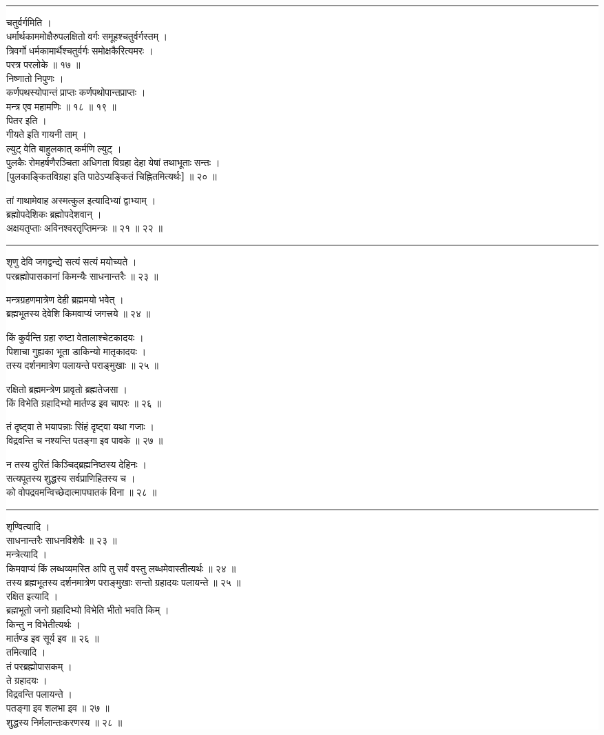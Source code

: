 _______________________________________

चतुर्वर्गमिति ।  
धर्मार्थकाममोक्षैरुपलक्षितो वर्गः समूहश्चतुर्वर्गस्तम् ।  
त्रिवर्गो धर्मकामार्थैश्चतुर्वर्गः समोक्षकैरित्यमरः ।  
परत्र परलोके ॥ १७ ॥  
निष्णातो निपुणः ।  
कर्णपथस्योपान्तं प्राप्तः कर्णपथोपान्तप्राप्तः ।  
मन्त्र एव महामणिः ॥ १८ ॥ १९ ॥  
पितर इति ।  
गीयते इति गायनी ताम् ।  
ल्युट् वेति बाहुलकात् कर्मणि ल्युट् ।  
पुलकैः रोमहर्षणैरञ्चिता अधिगता विग्रहा देहा येषां तथाभूताः सन्तः ।  
[पुलकाङ्कितविग्रहा इति पाठेऽप्यङ्कितं चिह्नितमित्यर्थः] ॥ २० ॥

तां गाथामेवाह अस्मत्कुल इत्यादिभ्यां द्वाभ्याम् ।  
ब्रह्मोपदेशिकः ब्रह्मोपदेशवान् ।  
अक्षयतृप्ताः अविनश्वरतृप्तिमन्त्रः ॥ २१ ॥ २२ ॥  
    
_______________________________________  
    
शृणु देवि जगद्वन्द्ये सत्यं सत्यं मयोच्यते ।  
परब्रह्मोपासकानां किमन्यैः साधनान्तरैः ॥ २३ ॥  
    
मन्त्रग्रहणमात्रेण देही ब्रह्ममयो भवेत् ।  
ब्रह्मभूतस्य देवेशि किमवाप्यं जगत्त्रये ॥ २४ ॥  
    
किं कुर्वन्ति ग्रहा रुष्टा वेतालाश्चेटकादयः ।  
पिशाचा गुह्यका भूता डाकिन्यो मातृकादयः ।  
तस्य दर्शनमात्रेण पलायन्ते पराङ्मुखाः ॥ २५ ॥  
    
रक्षितो ब्रह्ममन्त्रेण प्रावृतो ब्रह्मतेजसा ।  
किं विभेति ग्रहादिभ्यो मार्तण्ड इव चापरः ॥ २६ ॥  
    
तं दृष्ट्वा ते भयापन्नाः सिंहं दृष्ट्वा यथा गजाः ।  
विद्रवन्ति च नश्यन्ति पतङ्गा इव पावके ॥ २७ ॥  
    
न तस्य दुरितं किञ्चिद्ब्रह्मनिष्ठस्य देहिनः ।  
सत्यपूतस्य शुद्धस्य सर्वप्राणिहितस्य च ।  
को वोपद्रवमन्विच्छेदात्मापघातकं विना ॥ २८ ॥  
    
_______________________________________

शृण्वित्यादि ।  
साधनान्तरैः साधनविशेषैः ॥ २३ ॥  
मन्त्रेत्यादि ।  
किमवाप्यं किं लब्धव्यमस्ति अपि तु सर्वं वस्तु लब्धमेवास्तीत्यर्थः ॥ २४ ॥  
तस्य ब्रह्मभूतस्य दर्शनमात्रेण पराङ्मुखाः सन्तो ग्रहादयः पलायन्ते ॥ २५ ॥  
रक्षित इत्यादि ।  
ब्रह्मभूतो जनो ग्रहादिभ्यो विभेति भीतो भवति किम् ।  
किन्तु न विभेतीत्यर्थः ।  
मार्तण्ड इव सूर्य इव ॥ २६ ॥  
तमित्यादि ।  
तं परब्रह्मोपासकम् ।  
ते ग्रहादयः ।  
विद्रवन्ति पलायन्ते ।  
पतङ्गा इव शलभा इव ॥ २७ ॥  
शुद्धस्य निर्मलान्तःकरणस्य ॥ २८ ॥  
    